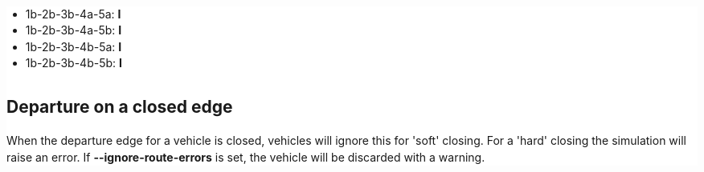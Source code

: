 - 1b-2b-3b-4a-5a: **I**
- 1b-2b-3b-4a-5b: **I**
- 1b-2b-3b-4b-5a: **I**
- 1b-2b-3b-4b-5b: **I**

## Departure on a closed edge

When the departure edge for a vehicle is closed, vehicles will ignore this for
'soft' closing. For a 'hard' closing the simulation will raise an error. If **--ignore-route-errors** is set, the vehicle will be discarded with a warning.
